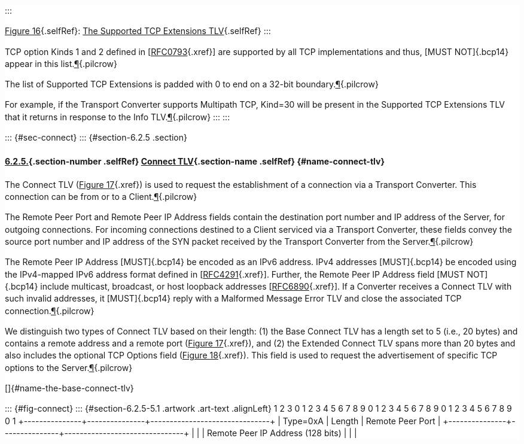 :::

[Figure 16](#figure-16){.selfRef}: [The Supported TCP Extensions
TLV](#name-the-supported-tcp-extension){.selfRef}
:::

TCP option Kinds 1 and 2 defined in \[[RFC0793](#RFC0793){.xref}\] are
supported by all TCP implementations and thus, [MUST NOT]{.bcp14} appear
in this list.[¶](#section-6.2.4-4){.pilcrow}

The list of Supported TCP Extensions is padded with 0 to end on a 32-bit
boundary.[¶](#section-6.2.4-5){.pilcrow}

For example, if the Transport Converter supports Multipath TCP, Kind=30
will be present in the Supported TCP Extensions TLV that it returns in
response to the Info TLV.[¶](#section-6.2.4-6){.pilcrow}
:::
:::

::: {#sec-connect}
::: {#section-6.2.5 .section}
#### [6.2.5.](#section-6.2.5){.section-number .selfRef} [Connect TLV](#name-connect-tlv){.section-name .selfRef} {#name-connect-tlv}

The Connect TLV ([Figure 17](#fig-connect){.xref}) is used to request
the establishment of a connection via a Transport Converter. This
connection can be from or to a Client.[¶](#section-6.2.5-1){.pilcrow}

The Remote Peer Port and Remote Peer IP Address fields contain the
destination port number and IP address of the Server, for outgoing
connections. For incoming connections destined to a Client serviced via
a Transport Converter, these fields convey the source port number and IP
address of the SYN packet received by the Transport Converter from the
Server.[¶](#section-6.2.5-2){.pilcrow}

The Remote Peer IP Address [MUST]{.bcp14} be encoded as an IPv6 address.
IPv4 addresses [MUST]{.bcp14} be encoded using the IPv4-mapped IPv6
address format defined in \[[RFC4291](#RFC4291){.xref}\]. Further, the
Remote Peer IP Address field [MUST NOT]{.bcp14} include multicast,
broadcast, or host loopback addresses \[[RFC6890](#RFC6890){.xref}\]. If
a Converter receives a Connect TLV with such invalid addresses, it
[MUST]{.bcp14} reply with a Malformed Message Error TLV and close the
associated TCP connection.[¶](#section-6.2.5-3){.pilcrow}

We distinguish two types of Connect TLV based on their length: (1) the
Base Connect TLV has a length set to 5 (i.e., 20 bytes) and contains a
remote address and a remote port ([Figure 17](#fig-connect){.xref}), and
(2) the Extended Connect TLV spans more than 20 bytes and also includes
the optional TCP Options field ([Figure 18](#fig-econnect){.xref}). This
field is used to request the advertisement of specific TCP options to
the Server.[¶](#section-6.2.5-4){.pilcrow}

[]{#name-the-base-connect-tlv}

::: {#fig-connect}
::: {#section-6.2.5-5.1 .artwork .art-text .alignLeft}
                          1                   2                   3
      0 1 2 3 4 5 6 7 8 9 0 1 2 3 4 5 6 7 8 9 0 1 2 3 4 5 6 7 8 9 0 1
     +---------------+---------------+-------------------------------+
     |     Type=0xA  |     Length    |      Remote Peer Port         |
     +---------------+---------------+-------------------------------+
     |                                                               |
     |         Remote Peer IP Address (128 bits)                     |
     |                                                               |